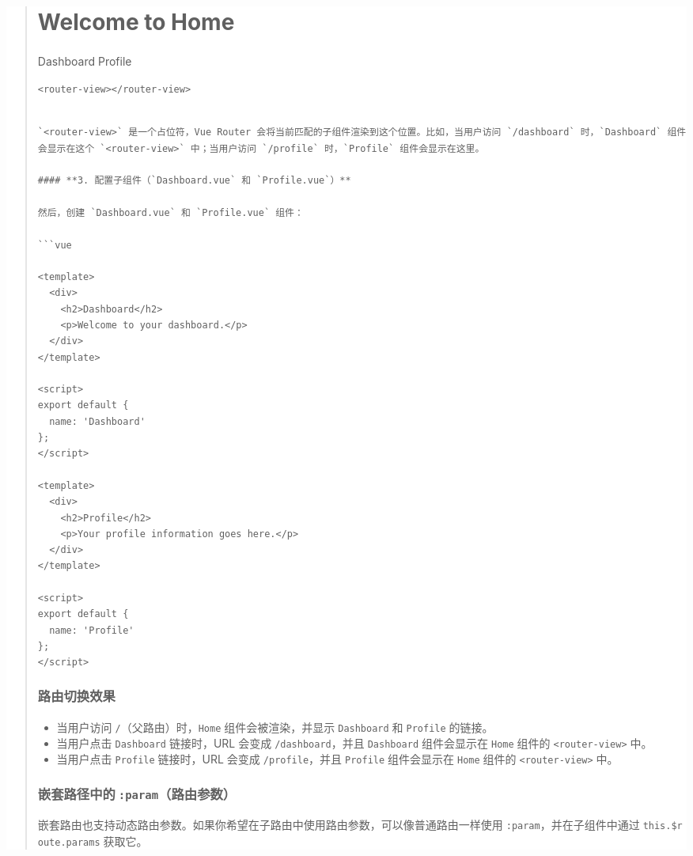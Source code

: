 >   <div>
>     <h1>Welcome to Home</h1>
>     <nav>
>       <router-link to="/dashboard">Dashboard</router-link>
>       <router-link to="/profile">Profile</router-link>
>     </nav>
>     
>     <router-view></router-view>
>   </div>
> </template>
> 
> <script>
> export default {
>   name: 'Home',
> };
> </script>
> ```
>
> `<router-view>` 是一个占位符，Vue Router 会将当前匹配的子组件渲染到这个位置。比如，当用户访问 `/dashboard` 时，`Dashboard` 组件会显示在这个 `<router-view>` 中；当用户访问 `/profile` 时，`Profile` 组件会显示在这里。
>
> #### **3. 配置子组件（`Dashboard.vue` 和 `Profile.vue`）**
>
> 然后，创建 `Dashboard.vue` 和 `Profile.vue` 组件：
>
> ```vue
> 
> <template>
>   <div>
>     <h2>Dashboard</h2>
>     <p>Welcome to your dashboard.</p>
>   </div>
> </template>
> 
> <script>
> export default {
>   name: 'Dashboard'
> };
> </script>
> 
> <template>
>   <div>
>     <h2>Profile</h2>
>     <p>Your profile information goes here.</p>
>   </div>
> </template>
> 
> <script>
> export default {
>   name: 'Profile'
> };
> </script>
> ```
>
> ### **路由切换效果**
>
> - 当用户访问 `/`（父路由）时，`Home` 组件会被渲染，并显示 `Dashboard` 和 `Profile` 的链接。
> - 当用户点击 `Dashboard` 链接时，URL 会变成 `/dashboard`，并且 `Dashboard` 组件会显示在 `Home` 组件的 `<router-view>` 中。
> - 当用户点击 `Profile` 链接时，URL 会变成 `/profile`，并且 `Profile` 组件会显示在 `Home` 组件的 `<router-view>` 中。
>
> ### **嵌套路径中的 `:param`（路由参数）**
>
> 嵌套路由也支持动态路由参数。如果你希望在子路由中使用路由参数，可以像普通路由一样使用 `:param`，并在子组件中通过 `this.$route.params` 获取它。
>